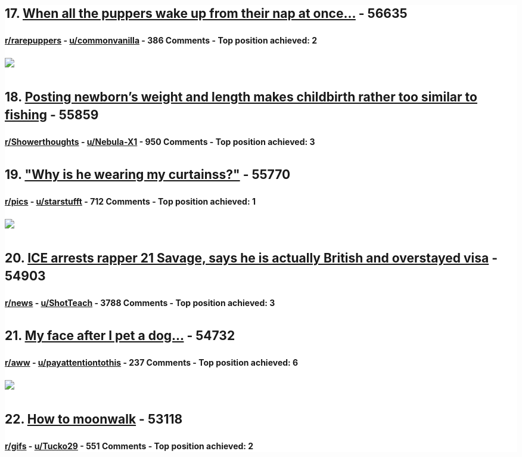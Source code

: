 ## 17. [When all the puppers wake up from their nap at once...](http://reddit.com/r/rarepuppers/comments/amuogk/when_all_the_puppers_wake_up_from_their_nap_at/) - 56635
#### [r/rarepuppers](http://reddit.com/r/rarepuppers) - [u/commonvanilla](http://reddit.com/u/commonvanilla) - 386 Comments - Top position achieved: 2

<a href="https://i.imgur.com/a9e6Qkr.gifv"><img src="https://b.thumbs.redditmedia.com/XWDkSAhsywn8d_XaK8xiYc5qGrw2OAEue-DNxiK_j-g.jpg"></img></a>

## 18. [Posting newborn’s weight and length makes childbirth rather too similar to fishing](http://reddit.com/r/Showerthoughts/comments/ampx9g/posting_newborns_weight_and_length_makes/) - 55859
#### [r/Showerthoughts](http://reddit.com/r/Showerthoughts) - [u/Nebula-X1](http://reddit.com/u/Nebula-X1) - 950 Comments - Top position achieved: 3

## 19. ["Why is he wearing my curtainss?"](http://reddit.com/r/pics/comments/amx8lz/why_is_he_wearing_my_curtainss/) - 55770
#### [r/pics](http://reddit.com/r/pics) - [u/starstufft](http://reddit.com/u/starstufft) - 712 Comments - Top position achieved: 1

<a href="http://i.imgur.com/5uKMGdI.jpg"><img src="https://b.thumbs.redditmedia.com/4cLIdKovMYJ60FEt_HdJiRfJttfqLjNewrSPDq7UpJg.jpg"></img></a>

## 20. [ICE arrests rapper 21 Savage, says he is actually British and overstayed visa](http://reddit.com/r/news/comments/amtsco/ice_arrests_rapper_21_savage_says_he_is_actually/) - 54903
#### [r/news](http://reddit.com/r/news) - [u/ShotTeach](http://reddit.com/u/ShotTeach) - 3788 Comments - Top position achieved: 3

## 21. [My face after I pet a dog...](http://reddit.com/r/aww/comments/ampah0/my_face_after_i_pet_a_dog/) - 54732
#### [r/aww](http://reddit.com/r/aww) - [u/payattentiontothis](http://reddit.com/u/payattentiontothis) - 237 Comments - Top position achieved: 6

<a href="https://i.imgur.com/JhNi2QF.gifv"><img src="https://b.thumbs.redditmedia.com/8M6MolS22a7ca7b2xTBjyEmduyUy2g7IOeOOMRsPf5M.jpg"></img></a>

## 22. [How to moonwalk](http://reddit.com/r/gifs/comments/amoth3/how_to_moonwalk/) - 53118
#### [r/gifs](http://reddit.com/r/gifs) - [u/Tucko29](http://reddit.com/u/Tucko29) - 551 Comments - Top position achieved: 2
